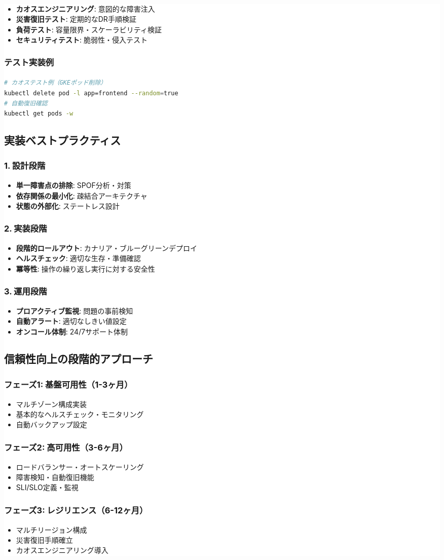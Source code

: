 - **カオスエンジニアリング**: 意図的な障害注入
- **災害復旧テスト**: 定期的なDR手順検証
- **負荷テスト**: 容量限界・スケーラビリティ検証
- **セキュリティテスト**: 脆弱性・侵入テスト

### テスト実装例

```bash
# カオステスト例（GKEポッド削除）
kubectl delete pod -l app=frontend --random=true
# 自動復旧確認
kubectl get pods -w
```

## 実装ベストプラクティス

### 1. 設計段階

- **単一障害点の排除**: SPOF分析・対策
- **依存関係の最小化**: 疎結合アーキテクチャ
- **状態の外部化**: ステートレス設計

### 2. 実装段階

- **段階的ロールアウト**: カナリア・ブルーグリーンデプロイ
- **ヘルスチェック**: 適切な生存・準備確認
- **冪等性**: 操作の繰り返し実行に対する安全性

### 3. 運用段階

- **プロアクティブ監視**: 問題の事前検知
- **自動アラート**: 適切なしきい値設定
- **オンコール体制**: 24/7サポート体制

## 信頼性向上の段階的アプローチ

### フェーズ1: 基盤可用性（1-3ヶ月）

- マルチゾーン構成実装
- 基本的なヘルスチェック・モニタリング
- 自動バックアップ設定

### フェーズ2: 高可用性（3-6ヶ月）

- ロードバランサー・オートスケーリング
- 障害検知・自動復旧機能
- SLI/SLO定義・監視

### フェーズ3: レジリエンス（6-12ヶ月）

- マルチリージョン構成
- 災害復旧手順確立
- カオスエンジニアリング導入
